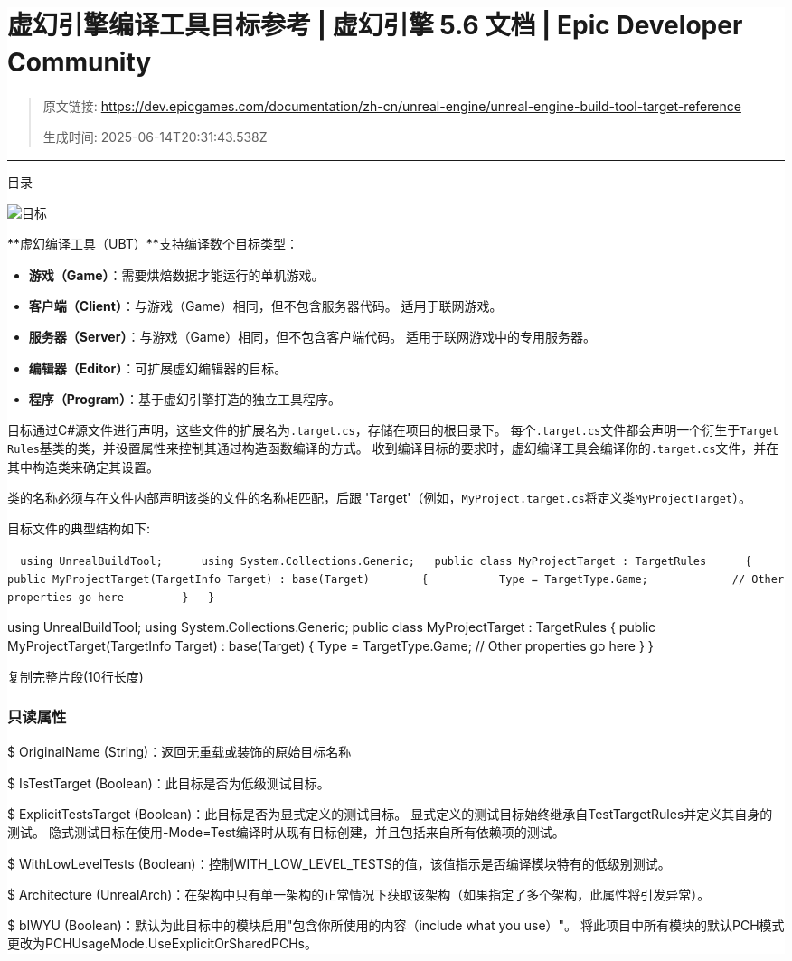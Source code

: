 # 虚幻引擎编译工具目标参考 | 虚幻引擎 5.6 文档 | Epic Developer Community

> 原文链接: https://dev.epicgames.com/documentation/zh-cn/unreal-engine/unreal-engine-build-tool-target-reference
> 
> 生成时间: 2025-06-14T20:31:43.538Z

---

目录

![目标](https://dev.epicgames.com/community/api/documentation/image/af606bd2-191e-435b-b04e-159cf6b3e642?resizing_type=fill&width=1920&height=335)

**虚幻编译工具（UBT）**支持编译数个目标类型：

-   **游戏（Game）**：需要烘焙数据才能运行的单机游戏。
    
-   **客户端（Client）**：与游戏（Game）相同，但不包含服务器代码。 适用于联网游戏。
    
-   **服务器（Server）**：与游戏（Game）相同，但不包含客户端代码。 适用于联网游戏中的专用服务器。
    
-   **编辑器（Editor）**：可扩展虚幻编辑器的目标。
    
-   **程序（Program）**：基于虚幻引擎打造的独立工具程序。
    

目标通过C#源文件进行声明，这些文件的扩展名为`.target.cs`，存储在项目的根目录下。 每个`.target.cs`文件都会声明一个衍生于`TargetRules`基类的类，并设置属性来控制其通过构造函数编译的方式。 收到编译目标的要求时，虚幻编译工具会编译你的`.target.cs`文件，并在其中构造类来确定其设置。

类的名称必须与在文件内部声明该类的文件的名称相匹配，后跟 'Target'（例如，`MyProject.target.cs`将定义类`MyProjectTarget`）。

目标文件的典型结构如下:

`   using UnrealBuildTool;  	using System.Collections.Generic;  	public class MyProjectTarget : TargetRules  	{  		public MyProjectTarget(TargetInfo Target) : base(Target)  		{  			Type = TargetType.Game;  			// Other properties go here  		}  	}         `

using UnrealBuildTool; using System.Collections.Generic; public class MyProjectTarget : TargetRules { public MyProjectTarget(TargetInfo Target) : base(Target) { Type = TargetType.Game; // Other properties go here } }

复制完整片段(10行长度)

### 只读属性

$ OriginalName (String)：返回无重载或装饰的原始目标名称

$ IsTestTarget (Boolean)：此目标是否为低级测试目标。

$ ExplicitTestsTarget (Boolean)：此目标是否为显式定义的测试目标。 显式定义的测试目标始终继承自TestTargetRules并定义其自身的测试。 隐式测试目标在使用-Mode=Test编译时从现有目标创建，并且包括来自所有依赖项的测试。

$ WithLowLevelTests (Boolean)：控制WITH\_LOW\_LEVEL\_TESTS的值，该值指示是否编译模块特有的低级别测试。

$ Architecture (UnrealArch)：在架构中只有单一架构的正常情况下获取该架构（如果指定了多个架构，此属性将引发异常）。

$ bIWYU (Boolean)：默认为此目标中的模块启用"包含你所使用的内容（include what you use）"。 将此项目中所有模块的默认PCH模式更改为PCHUsageMode.UseExplicitOrSharedPCHs。
